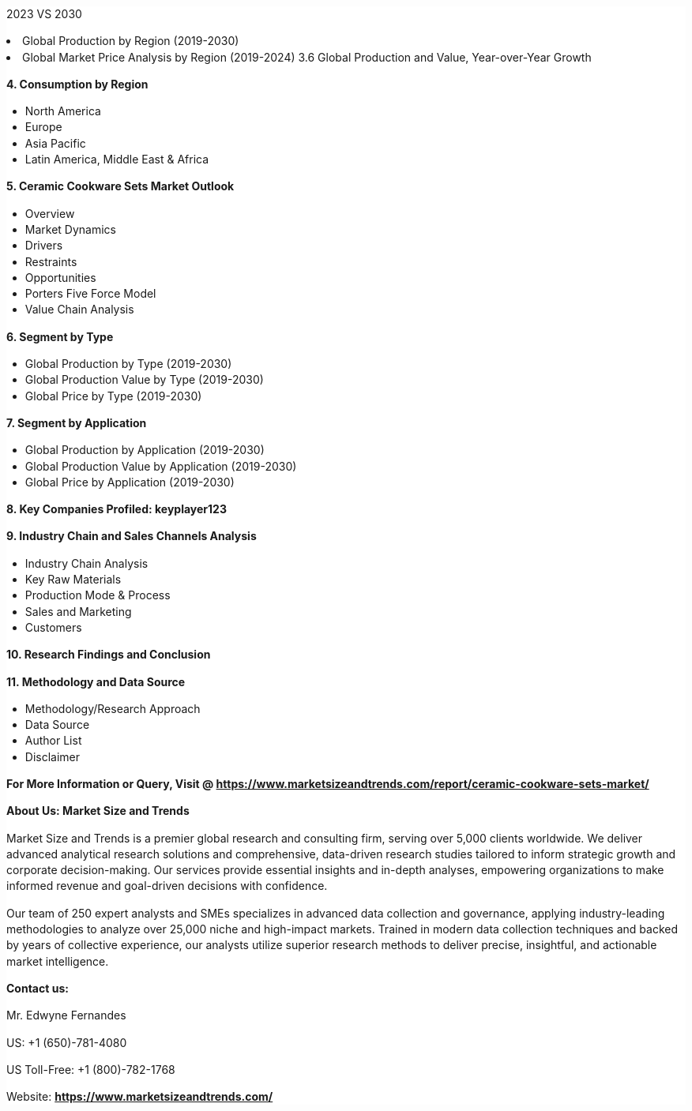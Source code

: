 2023 VS 2030</li><li>Global Production by Region (2019-2030)</li><li>Global Market Price Analysis by Region (2019-2024) 3.6 Global Production and Value, Year-over-Year Growth</li></ul><p><strong>4. Consumption by Region</strong></p><ul><li>North America</li><li>Europe</li><li>Asia Pacific</li><li>Latin America, Middle East &amp; Africa</li></ul><p><strong>5. Ceramic Cookware Sets Market Outlook</strong></p><ul><li>Overview</li><li>Market Dynamics</li><li>Drivers</li><li>Restraints</li><li>Opportunities</li><li>Porters Five Force Model</li><li>Value Chain Analysis&nbsp;</li></ul><p><strong>6. Segment by Type</strong></p><ul><li>Global Production by Type (2019-2030)</li><li>Global Production Value by Type (2019-2030)</li><li>Global Price by Type (2019-2030)</li></ul><p><strong>7. Segment by Application</strong></p><ul><li>Global Production by Application (2019-2030)</li><li>Global Production Value by Application (2019-2030)</li><li>Global Price by Application (2019-2030)</li></ul><p><strong>8. Key Companies Profiled: keyplayer123</strong></p><p><strong>9. Industry Chain and Sales Channels Analysis</strong></p><ul><li>Industry Chain Analysis</li><li>Key Raw Materials</li><li>Production Mode &amp; Process</li><li>Sales and Marketing</li><li>Customers</li></ul><p><strong>10. Research Findings and Conclusion</strong></p><p><strong>11. Methodology and Data Source</strong></p><ul><li>Methodology/Research Approach</li><li>Data Source</li><li>Author List</li><li>Disclaimer</li></ul></p><p><strong>For More Information or Query, Visit @ <a href="https://www.marketsizeandtrends.com/report/ceramic-cookware-sets-market/">https://www.marketsizeandtrends.com/report/ceramic-cookware-sets-market/</a></strong></p><p><strong>About Us: Market Size and Trends</strong></p><p>Market Size and Trends is a premier global research and consulting firm, serving over 5,000 clients worldwide. We deliver advanced analytical research solutions and comprehensive, data-driven research studies tailored to inform strategic growth and corporate decision-making. Our services provide essential insights and in-depth analyses, empowering organizations to make informed revenue and goal-driven decisions with confidence.</p><p>Our team of 250 expert analysts and SMEs specializes in advanced data collection and governance, applying industry-leading methodologies to analyze over 25,000 niche and high-impact markets. Trained in modern data collection techniques and backed by years of collective experience, our analysts utilize superior research methods to deliver precise, insightful, and actionable market intelligence.</p><p><strong>Contact us:</strong></p><p>Mr. Edwyne Fernandes</p><p>US: +1 (650)-781-4080</p><p>US Toll-Free: +1 (800)-782-1768</p><p>Website: <strong><a href="https://www.marketsizeandtrends.com/">https://www.marketsizeandtrends.com/</a></strong></p>
